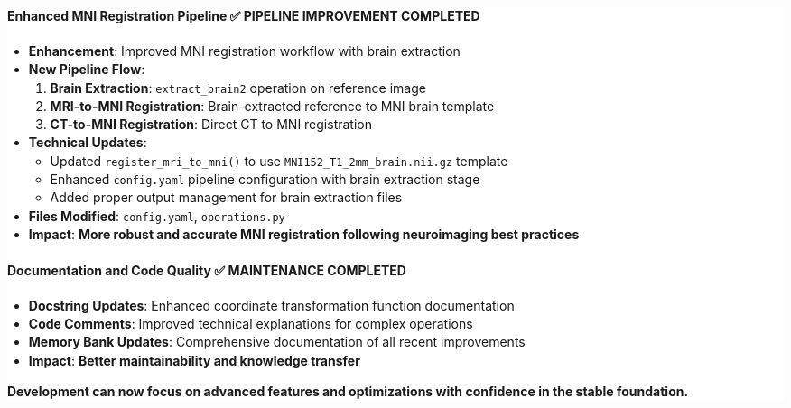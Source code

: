 #### **Enhanced MNI Registration Pipeline** ✅ **PIPELINE IMPROVEMENT COMPLETED**
- **Enhancement**: Improved MNI registration workflow with brain extraction
- **New Pipeline Flow**:
  1. **Brain Extraction**: `extract_brain2` operation on reference image
  2. **MRI-to-MNI Registration**: Brain-extracted reference to MNI brain template
  3. **CT-to-MNI Registration**: Direct CT to MNI registration
- **Technical Updates**:
  - Updated `register_mri_to_mni()` to use `MNI152_T1_2mm_brain.nii.gz` template
  - Enhanced `config.yaml` pipeline configuration with brain extraction stage
  - Added proper output management for brain extraction files
- **Files Modified**: `config.yaml`, `operations.py`
- **Impact**: **More robust and accurate MNI registration following neuroimaging best practices**

#### **Documentation and Code Quality** ✅ **MAINTENANCE COMPLETED**
- **Docstring Updates**: Enhanced coordinate transformation function documentation
- **Code Comments**: Improved technical explanations for complex operations
- **Memory Bank Updates**: Comprehensive documentation of all recent improvements
- **Impact**: **Better maintainability and knowledge transfer**

**Development can now focus on advanced features and optimizations with confidence in the stable foundation.** 